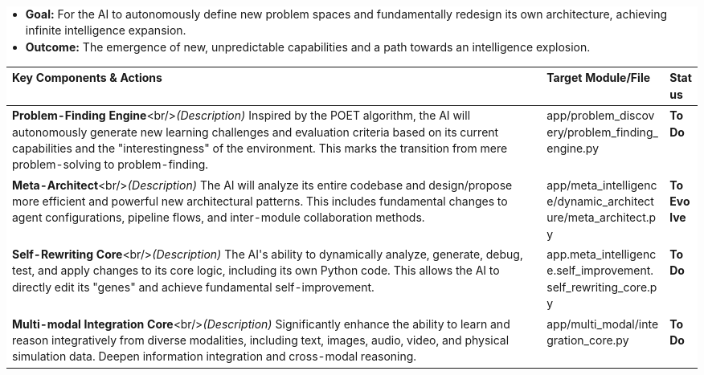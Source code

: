 * **Goal:** For the AI to autonomously define new problem spaces and fundamentally redesign its own architecture, achieving infinite intelligence expansion.  
* **Outcome:** The emergence of new, unpredictable capabilities and a path towards an intelligence explosion.

| Key Components & Actions | Target Module/File | Status |
| :---- | :---- | :---- |
| **Problem-Finding Engine**\<br/\>*(Description)* Inspired by the POET algorithm, the AI will autonomously generate new learning challenges and evaluation criteria based on its current capabilities and the "interestingness" of the environment. This marks the transition from mere problem-solving to problem-finding. | app/problem\_discovery/problem\_finding\_engine.py | **To Do** |
| **Meta-Architect**\<br/\>*(Description)* The AI will analyze its entire codebase and design/propose more efficient and powerful new architectural patterns. This includes fundamental changes to agent configurations, pipeline flows, and inter-module collaboration methods. | app/meta\_intelligence/dynamic\_architecture/meta\_architect.py | **To Evolve** |
| **Self-Rewriting Core**\<br/\>*(Description)* The AI's ability to dynamically analyze, generate, debug, test, and apply changes to its core logic, including its own Python code. This allows the AI to directly edit its "genes" and achieve fundamental self-improvement. | app.meta\_intelligence.self\_improvement.self\_rewriting\_core.py | **To Do** |
| **Multi-modal Integration Core**\<br/\>*(Description)* Significantly enhance the ability to learn and reason integratively from diverse modalities, including text, images, audio, video, and physical simulation data. Deepen information integration and cross-modal reasoning. | app/multi\_modal/integration\_core.py | **To Do** |

